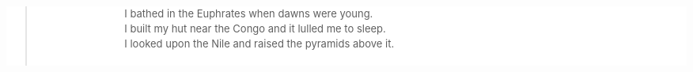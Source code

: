 </dt>
</dt>
</dt>
</font>
</dl>
</blockquote>
<blockquote>
<dl>
<font size="-1">
<dt>
<font color="#ffffff" style="visibility:hidden;">
____
</font>
<font color="#ffffff" style="visibility:hidden;">
____
</font>
<font color="#ffffff" style="visibility:hidden;">
____
</font>
<font color="#ffffff" style="visibility:hidden;">
____
</font>
I bathed in the Euphrates when dawns were young.
<dt>
<font color="#ffffff" style="visibility:hidden;">
____
</font>
<font color="#ffffff" style="visibility:hidden;">
____
</font>
<font color="#ffffff" style="visibility:hidden;">
____
</font>
<font color="#ffffff" style="visibility:hidden;">
____
</font>
I built my hut near the Congo and it lulled me to sleep.
<dt>
<font color="#ffffff" style="visibility:hidden;">
____
</font>
<font color="#ffffff" style="visibility:hidden;">
____
</font>
<font color="#ffffff" style="visibility:hidden;">
____
</font>
<font color="#ffffff" style="visibility:hidden;">
____
</font>
I looked upon the Nile and raised the pyramids above it.
<dt>
<font color="#ffffff" style="visibility:hidden;">
____
</font>
<font color="#ffffff" style="visibility:hidden;">
____
</font>
<font color="#ffffff" style="visibility:hidden;">
____